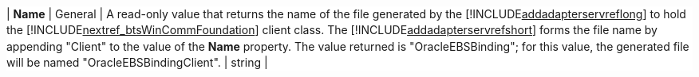 |                                                  **Name**                                                   |                                                                                            General                                                                                            |                                                                                                                                                                                                                                                                                                                                                                                                                                                                                                                                                                                                                                                                                                                                                                                                                                                                                                                                                                                                                                                                                                                                                                                                                                                                                                                                                                                                                                                                                                                                                                                                                                                                                                                                                                                                                                                                                                                                                                                                                                                                                                                                                                                                                                                                                                                                              A read-only value that returns the name of the file generated by the [!INCLUDE[addadapterservreflong](../../includes/addadapterservreflong-md.md)] to hold the [!INCLUDE[nextref_btsWinCommFoundation](../../includes/nextref-btswincommfoundation-md.md)] client class. The [!INCLUDE[addadapterservrefshort](../../includes/addadapterservrefshort-md.md)] forms the file name by appending "Client" to the value of the **Name** property. The value returned is "OracleEBSBinding"; for this value, the generated file will be named "OracleEBSBindingClient".                                                                                                                                                                                                                                                                                                                                                                                                                                                                                                                                                                                                                                                                                                                                                                                                                                                                                                                                                                                                                                                                                                                                                                                                                                                                                                                                                                                                                                                                                                                                                                                                                                                                                                                                                                                                                                                                                                                                                                                                                                                                                                                                                                                                                                                                                                                                               |         string          |
